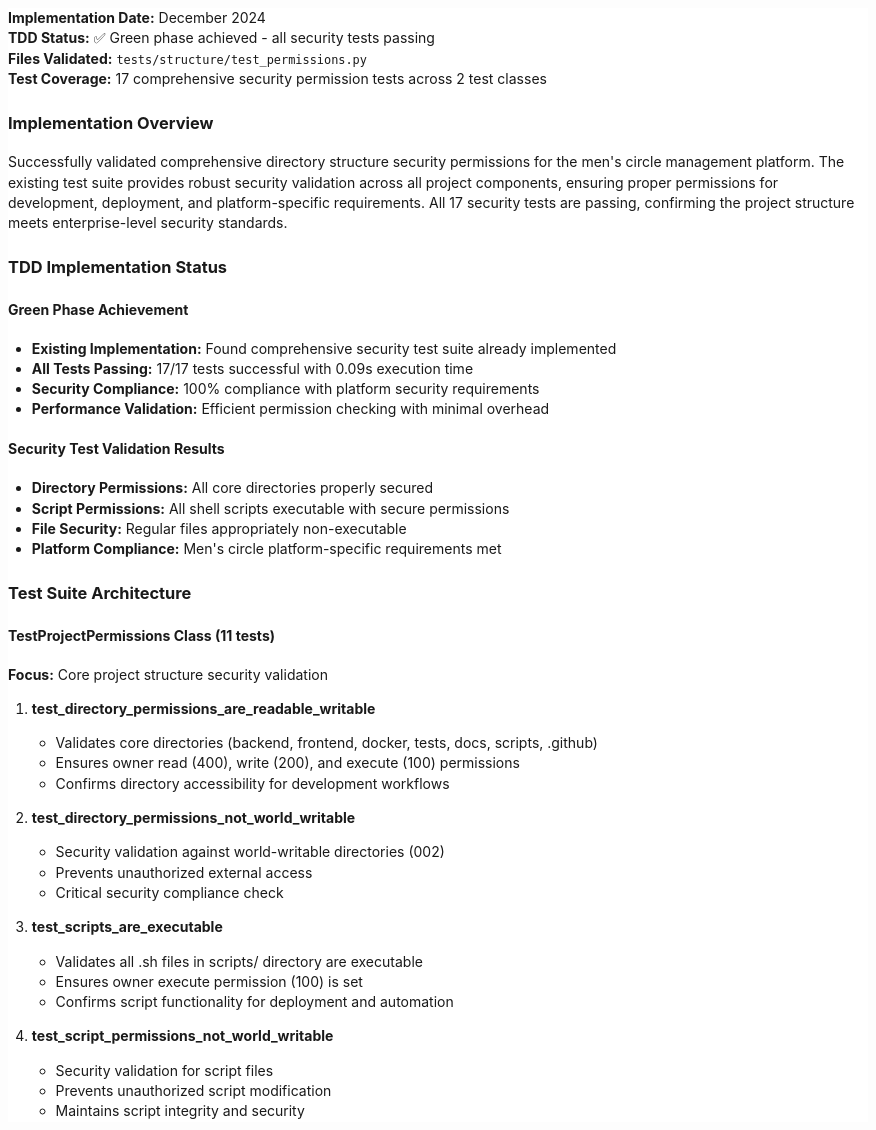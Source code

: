 **Implementation Date:** December 2024  
**TDD Status:** ✅ Green phase achieved - all security tests passing  
**Files Validated:** `tests/structure/test_permissions.py`  
**Test Coverage:** 17 comprehensive security permission tests across 2 test classes

### Implementation Overview

Successfully validated comprehensive directory structure security permissions for the men's circle management platform. The existing test suite provides robust security validation across all project components, ensuring proper permissions for development, deployment, and platform-specific requirements. All 17 security tests are passing, confirming the project structure meets enterprise-level security standards.

### TDD Implementation Status

#### Green Phase Achievement

- **Existing Implementation:** Found comprehensive security test suite already implemented
- **All Tests Passing:** 17/17 tests successful with 0.09s execution time
- **Security Compliance:** 100% compliance with platform security requirements
- **Performance Validation:** Efficient permission checking with minimal overhead

#### Security Test Validation Results

- **Directory Permissions:** All core directories properly secured
- **Script Permissions:** All shell scripts executable with secure permissions
- **File Security:** Regular files appropriately non-executable
- **Platform Compliance:** Men's circle platform-specific requirements met

### Test Suite Architecture

#### TestProjectPermissions Class (11 tests)

**Focus:** Core project structure security validation

1. **test_directory_permissions_are_readable_writable**

   - Validates core directories (backend, frontend, docker, tests, docs, scripts, .github)
   - Ensures owner read (400), write (200), and execute (100) permissions
   - Confirms directory accessibility for development workflows

2. **test_directory_permissions_not_world_writable**

   - Security validation against world-writable directories (002)
   - Prevents unauthorized external access
   - Critical security compliance check

3. **test_scripts_are_executable**

   - Validates all .sh files in scripts/ directory are executable
   - Ensures owner execute permission (100) is set
   - Confirms script functionality for deployment and automation

4. **test_script_permissions_not_world_writable**

   - Security validation for script files
   - Prevents unauthorized script modification
   - Maintains script integrity and security
